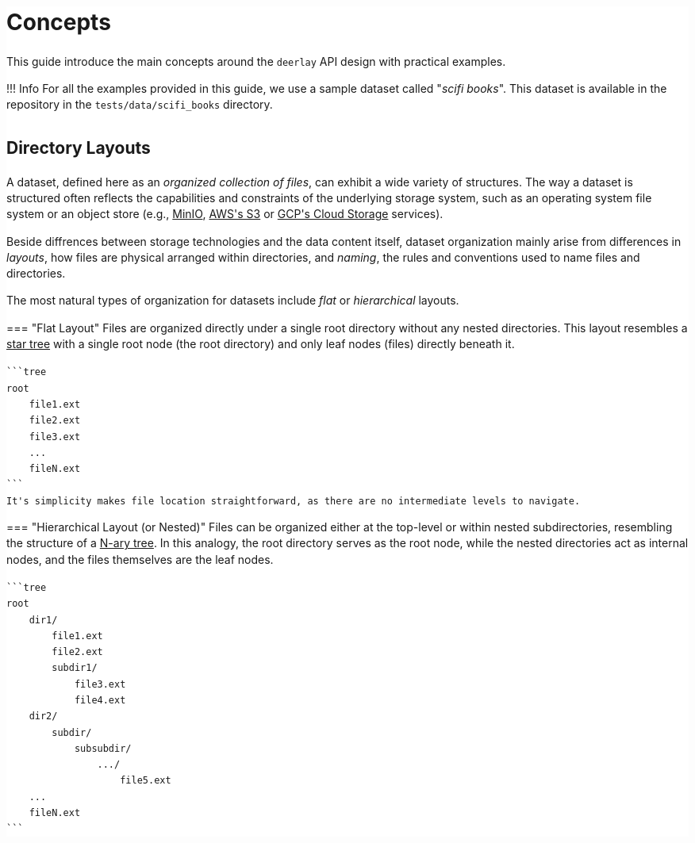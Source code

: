 # Concepts

This guide introduce the main concepts around the `deerlay` API design with practical examples.


!!! Info
    For all the examples provided in this guide, we use a sample dataset called "*scifi books*". This dataset is available in the repository in the `tests/data/scifi_books` directory.

## Directory Layouts
A dataset, defined here as an *organized collection of files*, can exhibit a wide variety of structures. The way a dataset is structured often reflects the capabilities and constraints of the underlying storage system, such as an operating system file system or an object store (e.g., [MinIO](https://www.min.io/), [AWS's S3](https://aws.amazon.com/s3) or [GCP's Cloud Storage](https://cloud.google.com/storage) services).

Beside diffrences between storage technologies and the data content itself, dataset organization mainly arise from differences in *layouts*, how files are physical arranged within directories, and *naming*, the rules and conventions used to name files and directories.

The most natural types of organization for datasets include *flat* or *hierarchical* layouts.


=== "Flat Layout"
    Files are organized directly under a single root directory without any nested directories. This layout resembles a [star tree](https://en.wikipedia.org/wiki/Star_(graph_theory)) with a single root node (the root directory) and only leaf nodes (files) directly beneath it.

    ```tree
    root
        file1.ext
        file2.ext
        file3.ext
        ...
        fileN.ext
    ```
    It's simplicity makes file location straightforward, as there are no intermediate levels to navigate.



=== "Hierarchical Layout (or Nested)"
    Files can be organized either at the top-level or within nested subdirectories, resembling the structure of a [N-ary tree](https://en.wikipedia.org/wiki/M-ary_tree). In this analogy, the root directory serves as the root node, while the nested directories act as internal nodes, and the files themselves are the leaf nodes.

    ```tree
    root
        dir1/
            file1.ext
            file2.ext
            subdir1/
                file3.ext
                file4.ext
        dir2/
            subdir/
                subsubdir/
                    .../
                        file5.ext
        ...
        fileN.ext
    ```
